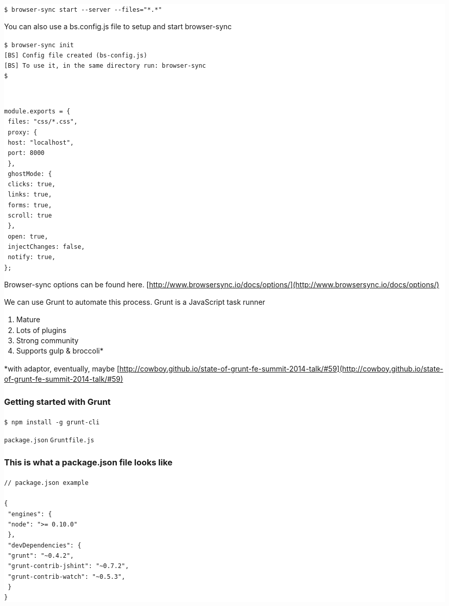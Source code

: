 `$ browser-sync start --server --files="*.*"`

You can also use a bs.config.js file to setup and start browser-sync

```
$ browser-sync init
[BS] Config file created (bs-config.js)
[BS] To use it, in the same directory run: browser-sync
$
```

 

```
module.exports = {
 files: "css/*.css",
 proxy: {
 host: "localhost",
 port: 8000
 },
 ghostMode: {
 clicks: true,
 links: true,
 forms: true,
 scroll: true
 },
 open: true,
 injectChanges: false,
 notify: true,
};
```

Browser-sync options can be found here. [http://www.browsersync.io/docs/options/](http://www.browsersync.io/docs/options/)

We can use Grunt to automate this process. Grunt is a JavaScript task runner

1. Mature
2. Lots of plugins
3. Strong community
4. Supports gulp & broccoli\*

\*with adaptor, eventually, maybe [http://cowboy.github.io/state-of-grunt-fe-summit-2014-talk/#59](http://cowboy.github.io/state-of-grunt-fe-summit-2014-talk/#59)

### Getting started with Grunt

`$ npm install -g grunt-cli`

`package.json` `Gruntfile.js`

### This is what a package.json file looks like

```
// package.json example

{
 "engines": {
 "node": ">= 0.10.0"
 },
 "devDependencies": {
 "grunt": "~0.4.2",
 "grunt-contrib-jshint": "~0.7.2",
 "grunt-contrib-watch": "~0.5.3",
 }
}
```
